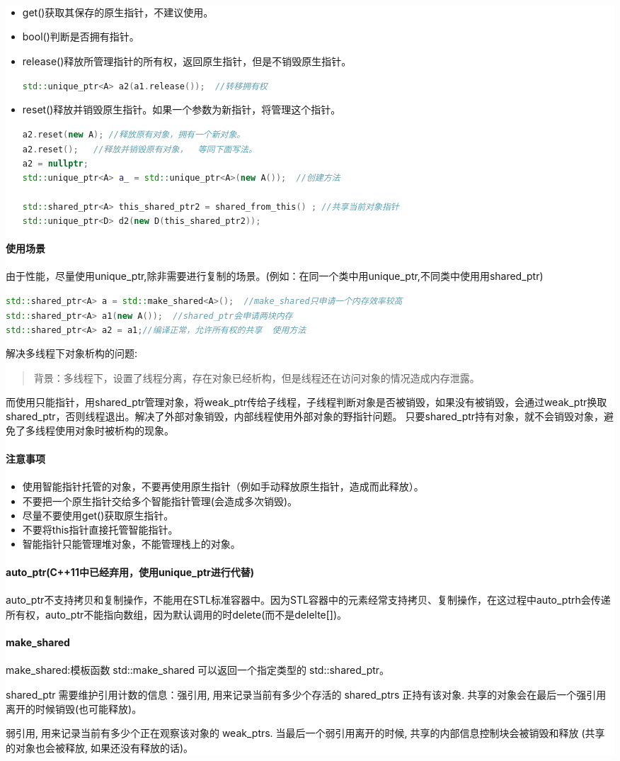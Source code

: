 - get()获取其保存的原生指针，不建议使用。

- bool()判断是否拥有指针。

- release()释放所管理指针的所有权，返回原生指针，但是不销毁原生指针。 

  ```cpp
  std::unique_ptr<A> a2(a1.release());  //转移拥有权
  ```

- reset()释放并销毁原生指针。如果一个参数为新指针，将管理这个指针。

  ```cpp
  a2.reset(new A); //释放原有对象，拥有一个新对象。
  a2.reset();   //释放并销毁原有对象，  等同下面写法。
  a2 = nullptr;
  std::unique_ptr<A> a_ = std::unique_ptr<A>(new A());  //创建方法
  
  std::shared_ptr<A> this_shared_ptr2 = shared_from_this() ; //共享当前对象指针
  std::unique_ptr<D> d2(new D(this_shared_ptr2));
  ```

#### 使用场景

由于性能，尽量使用unique_ptr,除非需要进行复制的场景。(例如：在同一个类中用unique_ptr,不同类中使用用shared_ptr)

```cpp
std::shared_ptr<A> a = std::make_shared<A>();  //make_shared只申请一个内存效率较高
std::shared_ptr<A> a1(new A());  //shared_ptr会申请两块内存
std::shared_ptr<A> a2 = a1;//编译正常，允许所有权的共享  使用方法
```

解决多线程下对象析构的问题:

> 背景：多线程下，设置了线程分离，存在对象已经析构，但是线程还在访问对象的情况造成内存泄露。

而使用只能指针，用shared_ptr管理对象，将weak_ptr传给子线程，子线程判断对象是否被销毁，如果没有被销毁，会通过weak_ptr换取shared_ptr，否则线程退出。解决了外部对象销毁，内部线程使用外部对象的野指针问题。  只要shared_ptr持有对象，就不会销毁对象，避免了多线程使用对象时被析构的现象。

#### 注意事项

- 使用智能指针托管的对象，不要再使用原生指针（例如手动释放原生指针，造成而此释放）。
- 不要把一个原生指针交给多个智能指针管理(会造成多次销毁)。
- 尽量不要使用get()获取原生指针。
- 不要将this指针直接托管智能指针。
- 智能指针只能管理堆对象，不能管理栈上的对象。

#### auto_ptr(C++11中已经弃用，使用unique_ptr进行代替)

auto_ptr不支持拷贝和复制操作，不能用在STL标准容器中。因为STL容器中的元素经常支持拷贝、复制操作，在这过程中auto_ptrh会传递所有权，auto_ptr不能指向数组，因为默认调用的时delete(而不是delelte[])。

#### make_shared

make_shared:模板函数 std::make_shared 可以返回一个指定类型的 std::shared_ptr。

shared_ptr 需要维护引用计数的信息：强引用, 用来记录当前有多少个存活的 shared_ptrs 正持有该对象. 共享的对象会在最后一个强引用离开的时候销毁(也可能释放)。

弱引用, 用来记录当前有多少个正在观察该对象的 weak_ptrs. 当最后一个弱引用离开的时候, 共享的内部信息控制块会被销毁和释放 (共享的对象也会被释放, 如果还没有释放的话)。
